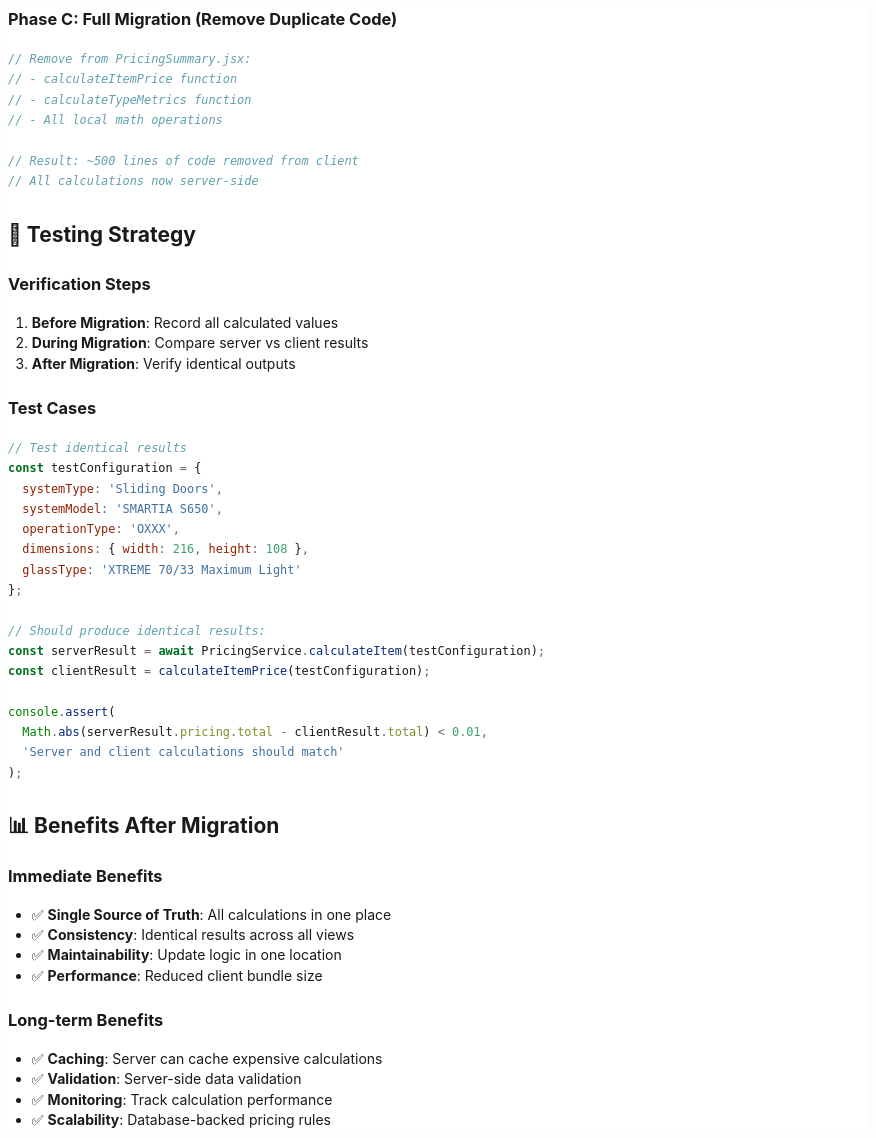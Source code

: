### **Phase C: Full Migration (Remove Duplicate Code)**
```javascript
// Remove from PricingSummary.jsx:
// - calculateItemPrice function
// - calculateTypeMetrics function  
// - All local math operations

// Result: ~500 lines of code removed from client
// All calculations now server-side
```

## 🧪 **Testing Strategy**

### **Verification Steps**
1. **Before Migration**: Record all calculated values
2. **During Migration**: Compare server vs client results
3. **After Migration**: Verify identical outputs

### **Test Cases**
```javascript
// Test identical results
const testConfiguration = {
  systemType: 'Sliding Doors',
  systemModel: 'SMARTIA S650',
  operationType: 'OXXX',
  dimensions: { width: 216, height: 108 },
  glassType: 'XTREME 70/33 Maximum Light'
};

// Should produce identical results:
const serverResult = await PricingService.calculateItem(testConfiguration);
const clientResult = calculateItemPrice(testConfiguration);

console.assert(
  Math.abs(serverResult.pricing.total - clientResult.total) < 0.01,
  'Server and client calculations should match'
);
```

## 📊 **Benefits After Migration**

### **Immediate Benefits**
- ✅ **Single Source of Truth**: All calculations in one place
- ✅ **Consistency**: Identical results across all views
- ✅ **Maintainability**: Update logic in one location
- ✅ **Performance**: Reduced client bundle size

### **Long-term Benefits**
- ✅ **Caching**: Server can cache expensive calculations
- ✅ **Validation**: Server-side data validation
- ✅ **Monitoring**: Track calculation performance
- ✅ **Scalability**: Database-backed pricing rules
